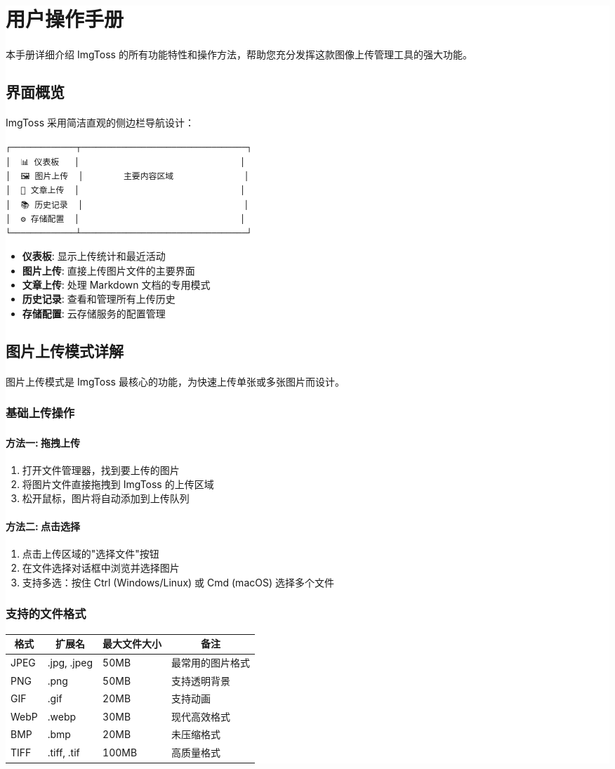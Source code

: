 # 用户操作手册

本手册详细介绍 ImgToss 的所有功能特性和操作方法，帮助您充分发挥这款图像上传管理工具的强大功能。

## 界面概览

ImgToss 采用简洁直观的侧边栏导航设计：

```
┌─────────────┬─────────────────────────────────┐
│  📊 仪表板   │                                │
│  🖼️ 图片上传  │        主要内容区域              │
│  📝 文章上传  │                                │
│  📚 历史记录  │                                │
│  ⚙️ 存储配置  │                                │
└─────────────┴─────────────────────────────────┘
```

- **仪表板**: 显示上传统计和最近活动
- **图片上传**: 直接上传图片文件的主要界面
- **文章上传**: 处理 Markdown 文档的专用模式
- **历史记录**: 查看和管理所有上传历史
- **存储配置**: 云存储服务的配置管理

## 图片上传模式详解

图片上传模式是 ImgToss 最核心的功能，为快速上传单张或多张图片而设计。

### 基础上传操作

#### 方法一: 拖拽上传
1. 打开文件管理器，找到要上传的图片
2. 将图片文件直接拖拽到 ImgToss 的上传区域
3. 松开鼠标，图片将自动添加到上传队列

#### 方法二: 点击选择
1. 点击上传区域的"选择文件"按钮
2. 在文件选择对话框中浏览并选择图片
3. 支持多选：按住 Ctrl (Windows/Linux) 或 Cmd (macOS) 选择多个文件

### 支持的文件格式

| 格式 | 扩展名 | 最大文件大小 | 备注 |
|------|--------|--------------|------|
| JPEG | .jpg, .jpeg | 50MB | 最常用的图片格式 |
| PNG | .png | 50MB | 支持透明背景 |
| GIF | .gif | 20MB | 支持动画 |
| WebP | .webp | 30MB | 现代高效格式 |
| BMP | .bmp | 20MB | 未压缩格式 |
| TIFF | .tiff, .tif | 100MB | 高质量格式 |
